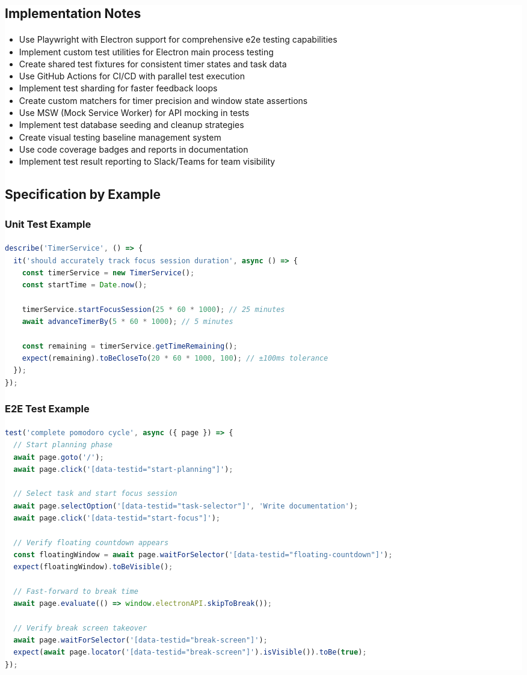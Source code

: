 ## Implementation Notes

- Use Playwright with Electron support for comprehensive e2e testing capabilities
- Implement custom test utilities for Electron main process testing
- Create shared test fixtures for consistent timer states and task data
- Use GitHub Actions for CI/CD with parallel test execution
- Implement test sharding for faster feedback loops
- Create custom matchers for timer precision and window state assertions
- Use MSW (Mock Service Worker) for API mocking in tests
- Implement test database seeding and cleanup strategies
- Create visual testing baseline management system
- Use code coverage badges and reports in documentation
- Implement test result reporting to Slack/Teams for team visibility

## Specification by Example

### Unit Test Example
```typescript
describe('TimerService', () => {
  it('should accurately track focus session duration', async () => {
    const timerService = new TimerService();
    const startTime = Date.now();
    
    timerService.startFocusSession(25 * 60 * 1000); // 25 minutes
    await advanceTimerBy(5 * 60 * 1000); // 5 minutes
    
    const remaining = timerService.getTimeRemaining();
    expect(remaining).toBeCloseTo(20 * 60 * 1000, 100); // ±100ms tolerance
  });
});
```

### E2E Test Example
```typescript
test('complete pomodoro cycle', async ({ page }) => {
  // Start planning phase
  await page.goto('/');
  await page.click('[data-testid="start-planning"]');
  
  // Select task and start focus session
  await page.selectOption('[data-testid="task-selector"]', 'Write documentation');
  await page.click('[data-testid="start-focus"]');
  
  // Verify floating countdown appears
  const floatingWindow = await page.waitForSelector('[data-testid="floating-countdown"]');
  expect(floatingWindow).toBeVisible();
  
  // Fast-forward to break time
  await page.evaluate(() => window.electronAPI.skipToBreak());
  
  // Verify break screen takeover
  await page.waitForSelector('[data-testid="break-screen"]');
  expect(await page.locator('[data-testid="break-screen"]').isVisible()).toBe(true);
});
```

